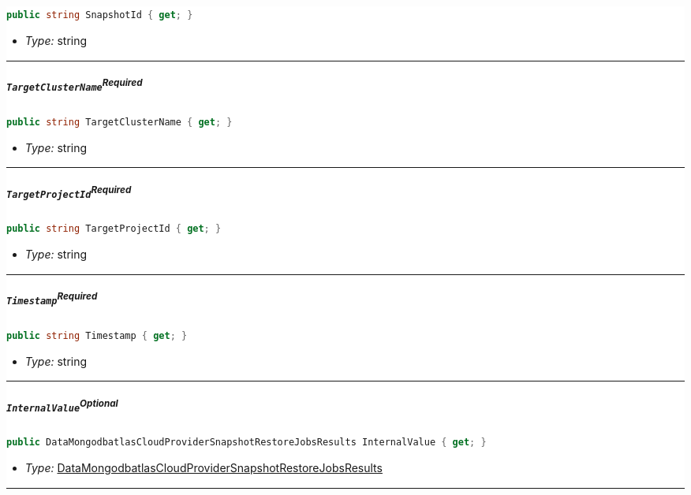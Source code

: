 ```csharp
public string SnapshotId { get; }
```

- *Type:* string

---

##### `TargetClusterName`<sup>Required</sup> <a name="TargetClusterName" id="@cdktf/provider-mongodbatlas.dataMongodbatlasCloudProviderSnapshotRestoreJobs.DataMongodbatlasCloudProviderSnapshotRestoreJobsResultsOutputReference.property.targetClusterName"></a>

```csharp
public string TargetClusterName { get; }
```

- *Type:* string

---

##### `TargetProjectId`<sup>Required</sup> <a name="TargetProjectId" id="@cdktf/provider-mongodbatlas.dataMongodbatlasCloudProviderSnapshotRestoreJobs.DataMongodbatlasCloudProviderSnapshotRestoreJobsResultsOutputReference.property.targetProjectId"></a>

```csharp
public string TargetProjectId { get; }
```

- *Type:* string

---

##### `Timestamp`<sup>Required</sup> <a name="Timestamp" id="@cdktf/provider-mongodbatlas.dataMongodbatlasCloudProviderSnapshotRestoreJobs.DataMongodbatlasCloudProviderSnapshotRestoreJobsResultsOutputReference.property.timestamp"></a>

```csharp
public string Timestamp { get; }
```

- *Type:* string

---

##### `InternalValue`<sup>Optional</sup> <a name="InternalValue" id="@cdktf/provider-mongodbatlas.dataMongodbatlasCloudProviderSnapshotRestoreJobs.DataMongodbatlasCloudProviderSnapshotRestoreJobsResultsOutputReference.property.internalValue"></a>

```csharp
public DataMongodbatlasCloudProviderSnapshotRestoreJobsResults InternalValue { get; }
```

- *Type:* <a href="#@cdktf/provider-mongodbatlas.dataMongodbatlasCloudProviderSnapshotRestoreJobs.DataMongodbatlasCloudProviderSnapshotRestoreJobsResults">DataMongodbatlasCloudProviderSnapshotRestoreJobsResults</a>

---



